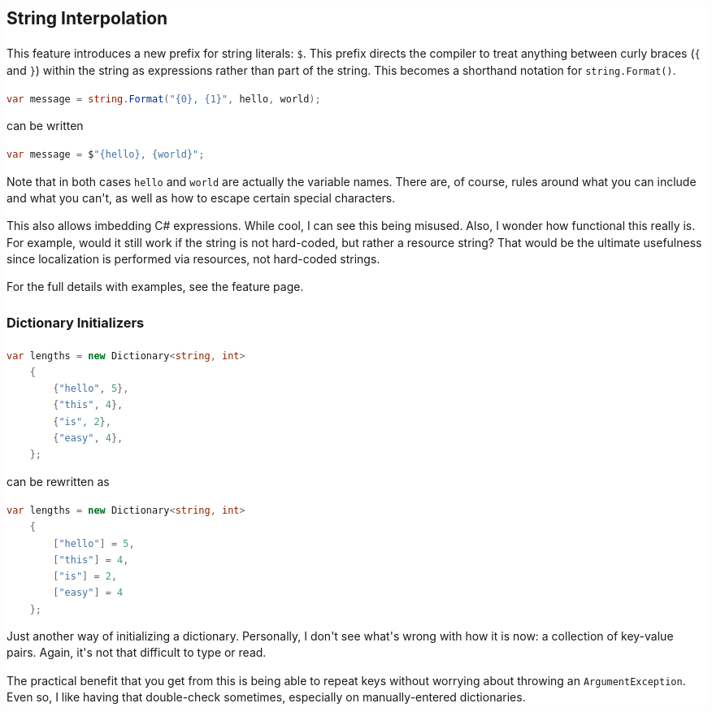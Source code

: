 ## String Interpolation

This feature introduces a new prefix for string literals: `$`. This prefix directs the compiler to treat anything between curly braces (`{` and `}`) within the string as expressions rather than part of the string. This becomes a shorthand notation for `string.Format()`.

```c#
var message = string.Format("{0}, {1}", hello, world);
```

can be written

```c#
var message = $"{hello}, {world}";
```

Note that in both cases `hello` and `world` are actually the variable names. There are, of course, rules around what you can include and what you can't, as well as how to escape certain special characters.

This also allows imbedding C# expressions. While cool, I can see this being misused. Also, I wonder how functional this really is. For example, would it still work if the string is not hard-coded, but rather a resource string? That would be the ultimate usefulness since localization is performed via resources, not hard-coded strings.

For the full details with examples, see the feature page.

### Dictionary Initializers

```c#
var lengths = new Dictionary<string, int>
    {
        {"hello", 5},
        {"this", 4},
        {"is", 2},
        {"easy", 4},
    };
```

can be rewritten as

```c#
var lengths = new Dictionary<string, int>
    {
        ["hello"] = 5,
        ["this"] = 4,
        ["is"] = 2,
        ["easy"] = 4
    };
```

Just another way of initializing a dictionary. Personally, I don't see what's wrong with how it is now: a collection of key-value pairs. Again, it's not that difficult to type or read.

The practical benefit that you get from this is being able to repeat keys without worrying about throwing an `ArgumentException`. Even so, I like having that double-check sometimes, especially on manually-entered dictionaries.
